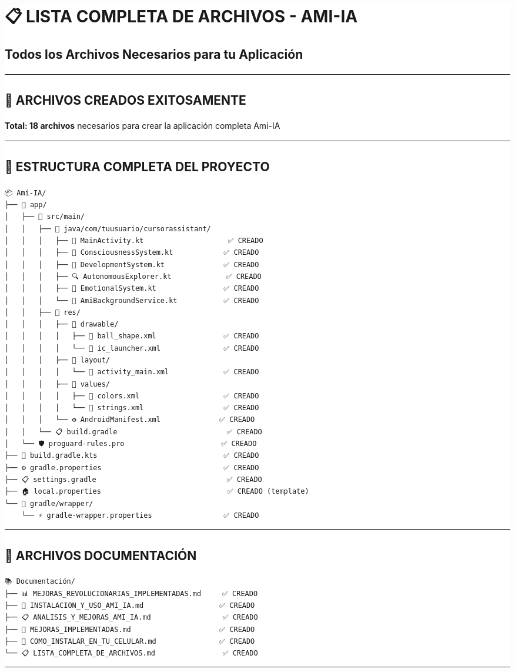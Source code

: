 # 📋 LISTA COMPLETA DE ARCHIVOS - AMI-IA
## Todos los Archivos Necesarios para tu Aplicación

---

## 🚀 **ARCHIVOS CREADOS EXITOSAMENTE**

**Total: 18 archivos** necesarios para crear la aplicación completa Ami-IA

---

## 📂 **ESTRUCTURA COMPLETA DEL PROYECTO**

```
📦 Ami-IA/
├── 📂 app/
│   ├── 📂 src/main/
│   │   ├── 📂 java/com/tuusuario/cursorassistant/
│   │   │   ├── 🎯 MainActivity.kt                    ✅ CREADO
│   │   │   ├── 🧠 ConsciousnessSystem.kt            ✅ CREADO
│   │   │   ├── 🌱 DevelopmentSystem.kt              ✅ CREADO
│   │   │   ├── 🔍 AutonomousExplorer.kt             ✅ CREADO
│   │   │   ├── 💖 EmotionalSystem.kt                ✅ CREADO
│   │   │   └── 🔔 AmiBackgroundService.kt           ✅ CREADO
│   │   ├── 📂 res/
│   │   │   ├── 📂 drawable/
│   │   │   │   ├── 🎯 ball_shape.xml                ✅ CREADO
│   │   │   │   └── 🤖 ic_launcher.xml               ✅ CREADO
│   │   │   ├── 📂 layout/
│   │   │   │   └── 🎨 activity_main.xml             ✅ CREADO
│   │   │   ├── 📂 values/
│   │   │   │   ├── 🎨 colors.xml                    ✅ CREADO
│   │   │   │   └── 📝 strings.xml                   ✅ CREADO
│   │   │   └── ⚙️ AndroidManifest.xml              ✅ CREADO
│   │   └── 📋 build.gradle                          ✅ CREADO
│   └── 🛡️ proguard-rules.pro                       ✅ CREADO
├── 🔧 build.gradle.kts                              ✅ CREADO
├── ⚙️ gradle.properties                             ✅ CREADO
├── 📋 settings.gradle                               ✅ CREADO
├── 🏠 local.properties                              ✅ CREADO (template)
└── 📂 gradle/wrapper/
    └── ⚡ gradle-wrapper.properties                 ✅ CREADO
```

---

## 📝 **ARCHIVOS DOCUMENTACIÓN**

```
📚 Documentación/
├── 📊 MEJORAS_REVOLUCIONARIAS_IMPLEMENTADAS.md     ✅ CREADO
├── 📱 INSTALACION_Y_USO_AMI_IA.md                  ✅ CREADO
├── 📋 ANALISIS_Y_MEJORAS_AMI_IA.md                 ✅ CREADO
├── 🎯 MEJORAS_IMPLEMENTADAS.md                     ✅ CREADO
├── 📱 COMO_INSTALAR_EN_TU_CELULAR.md               ✅ CREADO
└── 📋 LISTA_COMPLETA_DE_ARCHIVOS.md                ✅ CREADO
```

---